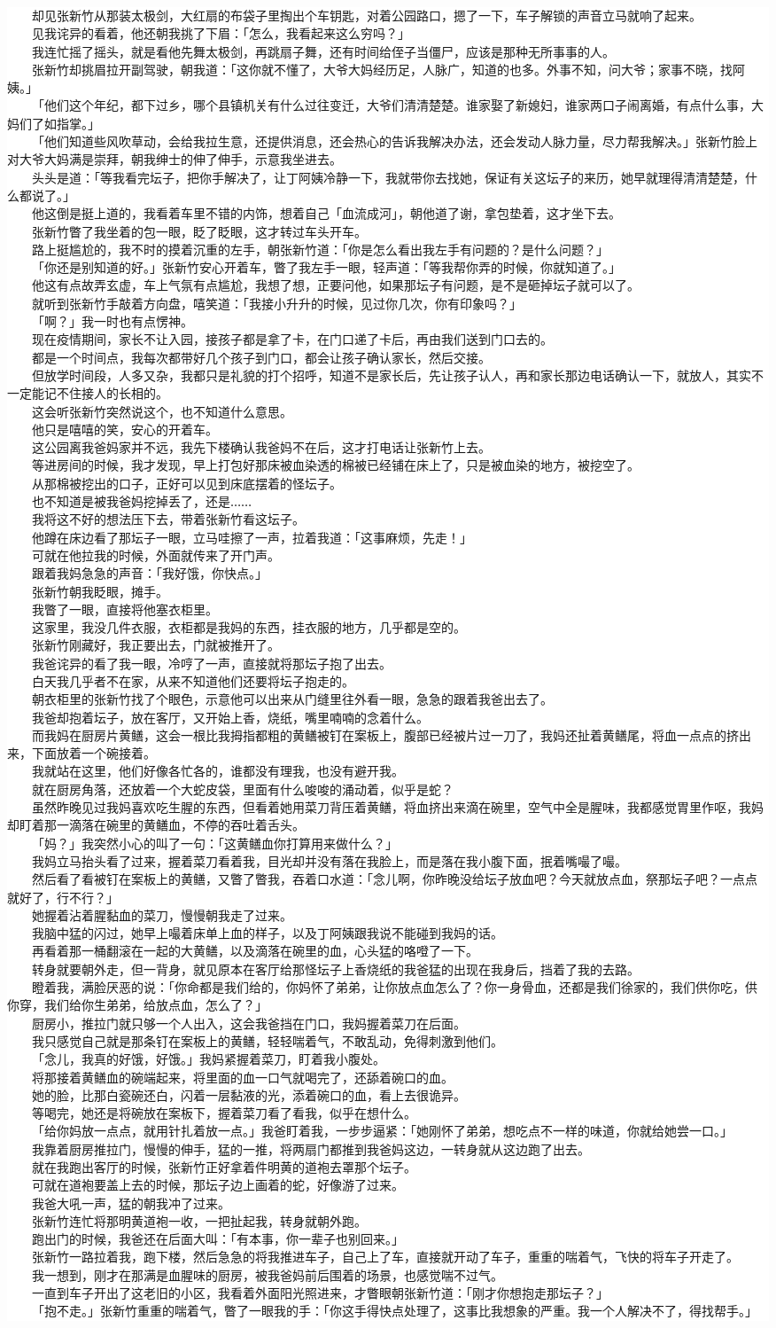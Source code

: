 &emsp;&emsp;却见张新竹从那装太极剑，大红扇的布袋子里掏出个车钥匙，对着公园路口，摁了一下，车子解锁的声音立马就响了起来。  
&emsp;&emsp;见我诧异的看着，他还朝我挑了下眉：「怎么，我看起来这么穷吗？」  
&emsp;&emsp;我连忙摇了摇头，就是看他先舞太极剑，再跳扇子舞，还有时间给侄子当僵尸，应该是那种无所事事的人。  
&emsp;&emsp;张新竹却挑眉拉开副驾驶，朝我道：「这你就不懂了，大爷大妈经历足，人脉广，知道的也多。外事不知，问大爷；家事不晓，找阿姨。」  
&emsp;&emsp;「他们这个年纪，都下过乡，哪个县镇机关有什么过往变迁，大爷们清清楚楚。谁家娶了新媳妇，谁家两口子闹离婚，有点什么事，大妈们了如指掌。」  
&emsp;&emsp;「他们知道些风吹草动，会给我拉生意，还提供消息，还会热心的告诉我解决办法，还会发动人脉力量，尽力帮我解决。」张新竹脸上对大爷大妈满是崇拜，朝我绅士的伸了伸手，示意我坐进去。  
&emsp;&emsp;头头是道：「等我看完坛子，把你手解决了，让丁阿姨冷静一下，我就带你去找她，保证有关这坛子的来历，她早就理得清清楚楚，什么都说了。」  
&emsp;&emsp;他这倒是挺上道的，我看着车里不错的内饰，想着自己「血流成河」，朝他道了谢，拿包垫着，这才坐下去。  
&emsp;&emsp;张新竹瞥了我坐着的包一眼，眨了眨眼，这才转过车头开车。  
&emsp;&emsp;路上挺尴尬的，我不时的摸着沉重的左手，朝张新竹道：「你是怎么看出我左手有问题的？是什么问题？」  
&emsp;&emsp;「你还是别知道的好。」张新竹安心开着车，瞥了我左手一眼，轻声道：「等我帮你弄的时候，你就知道了。」  
&emsp;&emsp;他这有点故弄玄虚，车上气氛有点尴尬，我想了想，正要问他，如果那坛子有问题，是不是砸掉坛子就可以了。  
&emsp;&emsp;就听到张新竹手敲着方向盘，嘻笑道：「我接小升升的时候，见过你几次，你有印象吗？」  
&emsp;&emsp;「啊？」我一时也有点愣神。  
&emsp;&emsp;现在疫情期间，家长不让入园，接孩子都是拿了卡，在门口递了卡后，再由我们送到门口去的。  
&emsp;&emsp;都是一个时间点，我每次都带好几个孩子到门口，都会让孩子确认家长，然后交接。  
&emsp;&emsp;但放学时间段，人多又杂，我都只是礼貌的打个招呼，知道不是家长后，先让孩子认人，再和家长那边电话确认一下，就放人，其实不一定能记不住接人的长相的。  
&emsp;&emsp;这会听张新竹突然说这个，也不知道什么意思。  
&emsp;&emsp;他只是嘻嘻的笑，安心的开着车。  
&emsp;&emsp;这公园离我爸妈家并不远，我先下楼确认我爸妈不在后，这才打电话让张新竹上去。  
&emsp;&emsp;等进房间的时候，我才发现，早上打包好那床被血染透的棉被已经铺在床上了，只是被血染的地方，被挖空了。  
&emsp;&emsp;从那棉被挖出的口子，正好可以见到床底摆着的怪坛子。  
&emsp;&emsp;也不知道是被我爸妈挖掉丢了，还是……  
&emsp;&emsp;我将这不好的想法压下去，带着张新竹看这坛子。  
&emsp;&emsp;他蹲在床边看了那坛子一眼，立马哇擦了一声，拉着我道：「这事麻烦，先走！」  
&emsp;&emsp;可就在他拉我的时候，外面就传来了开门声。  
&emsp;&emsp;跟着我妈急急的声音：「我好饿，你快点。」  
&emsp;&emsp;张新竹朝我眨眼，摊手。  
&emsp;&emsp;我瞥了一眼，直接将他塞衣柜里。  
&emsp;&emsp;这家里，我没几件衣服，衣柜都是我妈的东西，挂衣服的地方，几乎都是空的。  
&emsp;&emsp;张新竹刚藏好，我正要出去，门就被推开了。  
&emsp;&emsp;我爸诧异的看了我一眼，冷哼了一声，直接就将那坛子抱了出去。  
&emsp;&emsp;白天我几乎者不在家，从来不知道他们还要将坛子抱走的。  
&emsp;&emsp;朝衣柜里的张新竹找了个眼色，示意他可以出来从门缝里往外看一眼，急急的跟着我爸出去了。  
&emsp;&emsp;我爸却抱着坛子，放在客厅，又开始上香，烧纸，嘴里喃喃的念着什么。  
&emsp;&emsp;而我妈在厨房片黄鳝，这会一根比我拇指都粗的黄鳝被钉在案板上，腹部已经被片过一刀了，我妈还扯着黄鳝尾，将血一点点的挤出来，下面放着一个碗接着。  
&emsp;&emsp;我就站在这里，他们好像各忙各的，谁都没有理我，也没有避开我。  
&emsp;&emsp;就在厨房角落，还放着一个大蛇皮袋，里面有什么唆唆的涌动着，似乎是蛇？  
&emsp;&emsp;虽然昨晚见过我妈喜欢吃生腥的东西，但看着她用菜刀背压着黄鳝，将血挤出来滴在碗里，空气中全是腥味，我都感觉胃里作呕，我妈却盯着那一滴落在碗里的黄鳝血，不停的吞吐着舌头。  
&emsp;&emsp;「妈？」我突然小心的叫了一句：「这黄鳝血你打算用来做什么？」  
&emsp;&emsp;我妈立马抬头看了过来，握着菜刀看着我，目光却并没有落在我脸上，而是落在我小腹下面，抿着嘴嘬了嘬。  
&emsp;&emsp;然后看了看被钉在案板上的黄鳝，又瞥了瞥我，吞着口水道：「念儿啊，你昨晚没给坛子放血吧？今天就放点血，祭那坛子吧？一点点就好了，行不行？」  
&emsp;&emsp;她握着沾着腥黏血的菜刀，慢慢朝我走了过来。  
&emsp;&emsp;我脑中猛的闪过，她早上嘬着床单上血的样子，以及丁阿姨跟我说不能碰到我妈的话。  
&emsp;&emsp;再看着那一桶翻滚在一起的大黄鳝，以及滴落在碗里的血，心头猛的咯噔了一下。  
&emsp;&emsp;转身就要朝外走，但一背身，就见原本在客厅给那怪坛子上香烧纸的我爸猛的出现在我身后，挡着了我的去路。  
&emsp;&emsp;瞪着我，满脸厌恶的说：「你命都是我们给的，你妈怀了弟弟，让你放点血怎么了？你一身骨血，还都是我们徐家的，我们供你吃，供你穿，我们给你生弟弟，给放点血，怎么了？」  
&emsp;&emsp;厨房小，推拉门就只够一个人出入，这会我爸挡在门口，我妈握着菜刀在后面。  
&emsp;&emsp;我只感觉自己就是那条钉在案板上的黄鳝，轻轻喘着气，不敢乱动，免得刺激到他们。  
&emsp;&emsp;「念儿，我真的好饿，好饿。」我妈紧握着菜刀，盯着我小腹处。  
&emsp;&emsp;将那接着黄鳝血的碗端起来，将里面的血一口气就喝完了，还舔着碗口的血。  
&emsp;&emsp;她的脸，比那白瓷碗还白，闪着一层黏液的光，添着碗口的血，看上去很诡异。  
&emsp;&emsp;等喝完，她还是将碗放在案板下，握着菜刀看了看我，似乎在想什么。  
&emsp;&emsp;「给你妈放一点点，就用针扎着放一点。」我爸盯着我，一步步逼紧：「她刚怀了弟弟，想吃点不一样的味道，你就给她尝一口。」  
&emsp;&emsp;我靠着厨房推拉门，慢慢的伸手，猛的一推，将两扇门都推到我爸妈这边，一转身就从这边跑了出去。  
&emsp;&emsp;就在我跑出客厅的时候，张新竹正好拿着件明黄的道袍去罩那个坛子。  
&emsp;&emsp;可就在道袍要盖上去的时候，那坛子边上画着的蛇，好像游了过来。  
&emsp;&emsp;我爸大吼一声，猛的朝我冲了过来。  
&emsp;&emsp;张新竹连忙将那明黄道袍一收，一把扯起我，转身就朝外跑。  
&emsp;&emsp;跑出门的时候，我爸还在后面大叫：「有本事，你一辈子也别回来。」  
&emsp;&emsp;张新竹一路拉着我，跑下楼，然后急急的将我推进车子，自己上了车，直接就开动了车子，重重的喘着气，飞快的将车子开走了。  
&emsp;&emsp;我一想到，刚才在那满是血腥味的厨房，被我爸妈前后围着的场景，也感觉喘不过气。  
&emsp;&emsp;一直到车子开出了这老旧的小区，我看着外面阳光照进来，才瞥眼朝张新竹道：「刚才你想抱走那坛子？」  
&emsp;&emsp;「抱不走。」张新竹重重的喘着气，瞥了一眼我的手：「你这手得快点处理了，这事比我想象的严重。我一个人解决不了，得找帮手。」  
